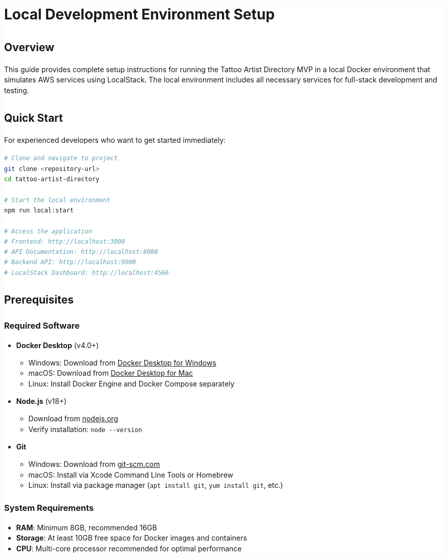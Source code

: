 # Local Development Environment Setup

## Overview

This guide provides complete setup instructions for running the Tattoo Artist Directory MVP in a local Docker environment that simulates AWS services using LocalStack. The local environment includes all necessary services for full-stack development and testing.

## Quick Start

For experienced developers who want to get started immediately:

```bash
# Clone and navigate to project
git clone <repository-url>
cd tattoo-artist-directory

# Start the local environment
npm run local:start

# Access the application
# Frontend: http://localhost:3000
# API Documentation: http://localhost:8080
# Backend API: http://localhost:9000
# LocalStack Dashboard: http://localhost:4566
```

## Prerequisites

### Required Software

- **Docker Desktop** (v4.0+)
  - Windows: Download from [Docker Desktop for Windows](https://docs.docker.com/desktop/windows/install/)
  - macOS: Download from [Docker Desktop for Mac](https://docs.docker.com/desktop/mac/install/)
  - Linux: Install Docker Engine and Docker Compose separately

- **Node.js** (v18+)
  - Download from [nodejs.org](https://nodejs.org/)
  - Verify installation: `node --version`

- **Git**
  - Windows: Download from [git-scm.com](https://git-scm.com/)
  - macOS: Install via Xcode Command Line Tools or Homebrew
  - Linux: Install via package manager (`apt install git`, `yum install git`, etc.)

### System Requirements

- **RAM**: Minimum 8GB, recommended 16GB
- **Storage**: At least 10GB free space for Docker images and containers
- **CPU**: Multi-core processor recommended for optimal performance
